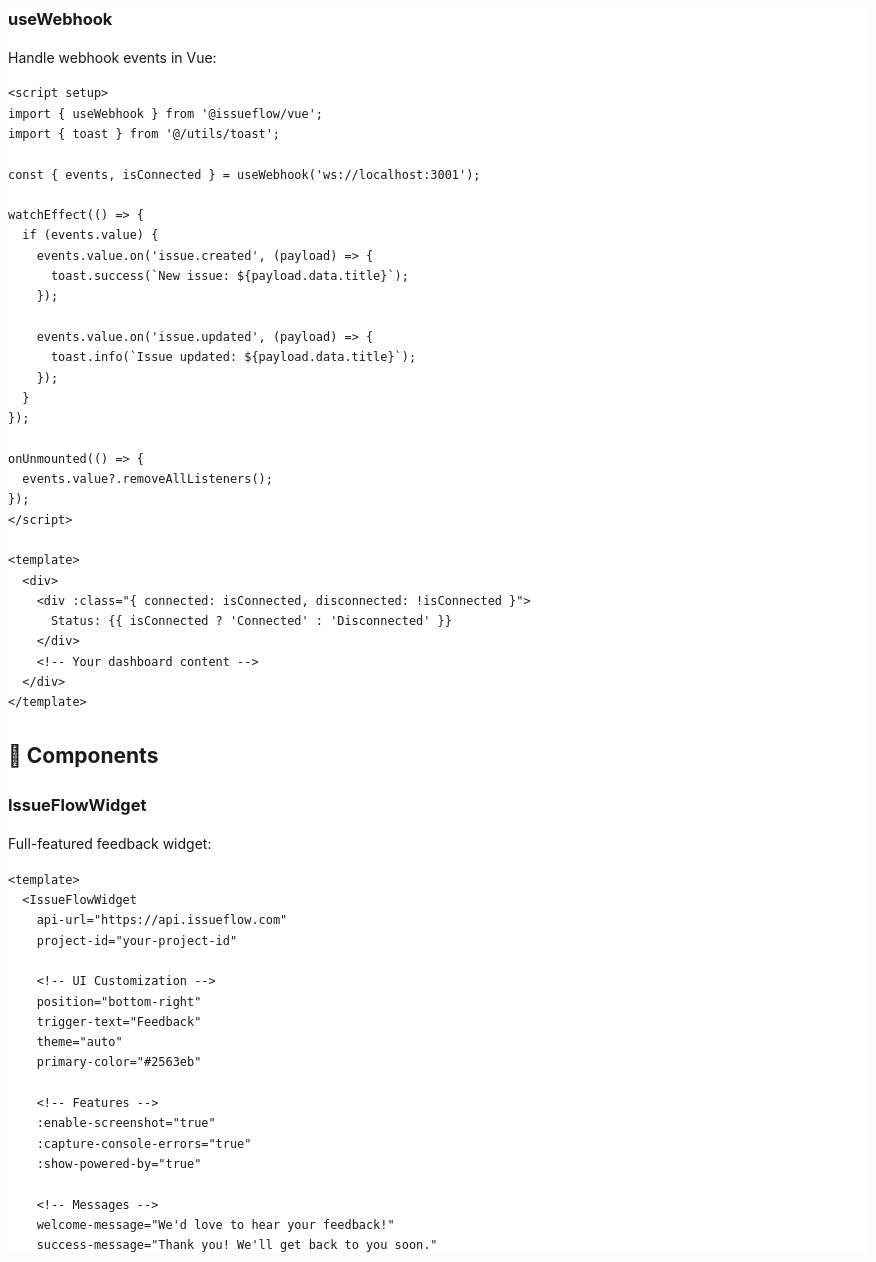 ### useWebhook

Handle webhook events in Vue:

```vue
<script setup>
import { useWebhook } from '@issueflow/vue';
import { toast } from '@/utils/toast';

const { events, isConnected } = useWebhook('ws://localhost:3001');

watchEffect(() => {
  if (events.value) {
    events.value.on('issue.created', (payload) => {
      toast.success(`New issue: ${payload.data.title}`);
    });

    events.value.on('issue.updated', (payload) => {
      toast.info(`Issue updated: ${payload.data.title}`);
    });
  }
});

onUnmounted(() => {
  events.value?.removeAllListeners();
});
</script>

<template>
  <div>
    <div :class="{ connected: isConnected, disconnected: !isConnected }">
      Status: {{ isConnected ? 'Connected' : 'Disconnected' }}
    </div>
    <!-- Your dashboard content -->
  </div>
</template>
```

## 🎨 Components

### IssueFlowWidget

Full-featured feedback widget:

```vue
<template>
  <IssueFlowWidget
    api-url="https://api.issueflow.com"
    project-id="your-project-id"
    
    <!-- UI Customization -->
    position="bottom-right"
    trigger-text="Feedback"
    theme="auto"
    primary-color="#2563eb"
    
    <!-- Features -->
    :enable-screenshot="true"
    :capture-console-errors="true"
    :show-powered-by="true"
    
    <!-- Messages -->
    welcome-message="We'd love to hear your feedback!"
    success-message="Thank you! We'll get back to you soon."
```
